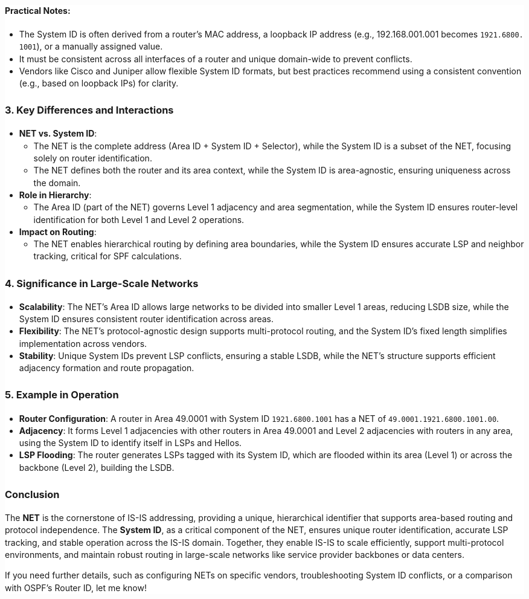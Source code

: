 #### **Practical Notes**:
- The System ID is often derived from a router’s MAC address, a loopback IP address (e.g., 192.168.001.001 becomes `1921.6800.1001`), or a manually assigned value.
- It must be consistent across all interfaces of a router and unique domain-wide to prevent conflicts.
- Vendors like Cisco and Juniper allow flexible System ID formats, but best practices recommend using a consistent convention (e.g., based on loopback IPs) for clarity.

### 3. **Key Differences and Interactions**
- **NET vs. System ID**:
  - The NET is the complete address (Area ID + System ID + Selector), while the System ID is a subset of the NET, focusing solely on router identification.
  - The NET defines both the router and its area context, while the System ID is area-agnostic, ensuring uniqueness across the domain.
- **Role in Hierarchy**:
  - The Area ID (part of the NET) governs Level 1 adjacency and area segmentation, while the System ID ensures router-level identification for both Level 1 and Level 2 operations.
- **Impact on Routing**:
  - The NET enables hierarchical routing by defining area boundaries, while the System ID ensures accurate LSP and neighbor tracking, critical for SPF calculations.

### 4. **Significance in Large-Scale Networks**
- **Scalability**: The NET’s Area ID allows large networks to be divided into smaller Level 1 areas, reducing LSDB size, while the System ID ensures consistent router identification across areas.
- **Flexibility**: The NET’s protocol-agnostic design supports multi-protocol routing, and the System ID’s fixed length simplifies implementation across vendors.
- **Stability**: Unique System IDs prevent LSP conflicts, ensuring a stable LSDB, while the NET’s structure supports efficient adjacency formation and route propagation.

### 5. **Example in Operation**
- **Router Configuration**: A router in Area 49.0001 with System ID `1921.6800.1001` has a NET of `49.0001.1921.6800.1001.00`.
- **Adjacency**: It forms Level 1 adjacencies with other routers in Area 49.0001 and Level 2 adjacencies with routers in any area, using the System ID to identify itself in LSPs and Hellos.
- **LSP Flooding**: The router generates LSPs tagged with its System ID, which are flooded within its area (Level 1) or across the backbone (Level 2), building the LSDB.

### Conclusion
The **NET** is the cornerstone of IS-IS addressing, providing a unique, hierarchical identifier that supports area-based routing and protocol independence. The **System ID**, as a critical component of the NET, ensures unique router identification, accurate LSP tracking, and stable operation across the IS-IS domain. Together, they enable IS-IS to scale efficiently, support multi-protocol environments, and maintain robust routing in large-scale networks like service provider backbones or data centers.

If you need further details, such as configuring NETs on specific vendors, troubleshooting System ID conflicts, or a comparison with OSPF’s Router ID, let me know!
